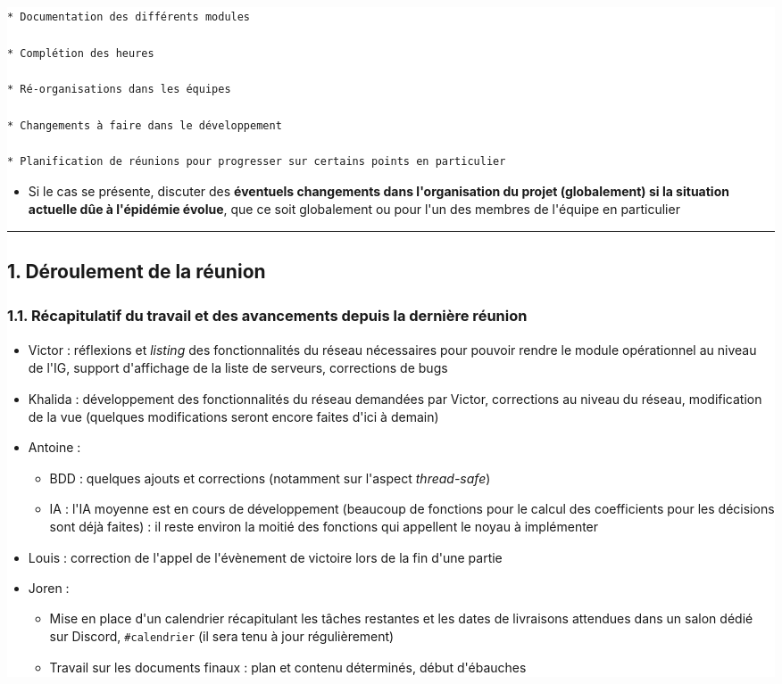    * Documentation des différents modules

    * Complétion des heures

    * Ré-organisations dans les équipes

    * Changements à faire dans le développement

    * Planification de réunions pour progresser sur certains points en particulier


- Si le cas se présente, discuter des **éventuels changements dans l'organisation du projet (globalement) si la situation actuelle dûe à l'épidémie évolue**, que ce soit globalement ou pour l'un des membres de l'équipe en particulier














------------------------------------------------------

## 1. Déroulement de la réunion





### 1.1. Récapitulatif du travail et des avancements depuis la dernière réunion



- Victor : réflexions et *listing* des fonctionnalités du réseau nécessaires pour pouvoir rendre le module opérationnel au niveau de l'IG, support d'affichage de la liste de serveurs, corrections de bugs


- Khalida : développement des fonctionnalités du réseau demandées par Victor, corrections au niveau du réseau, modification de la vue (quelques modifications seront encore faites d'ici à demain)


- Antoine : 

    * BDD : quelques ajouts et corrections (notamment sur l'aspect *thread-safe*)

    * IA : l'IA moyenne est en cours de développement (beaucoup de fonctions pour le calcul des coefficients pour les décisions sont déjà faites) : il reste environ la moitié des fonctions qui appellent le noyau à implémenter


- Louis : correction de l'appel de l'évènement de victoire lors de la fin d'une partie


- Joren :

    * Mise en place d'un calendrier récapitulant les tâches restantes et les dates de livraisons attendues dans un salon dédié sur Discord, `#calendrier` (il sera tenu à jour régulièrement)

    * Travail sur les documents finaux : plan et contenu déterminés, début d'ébauches
